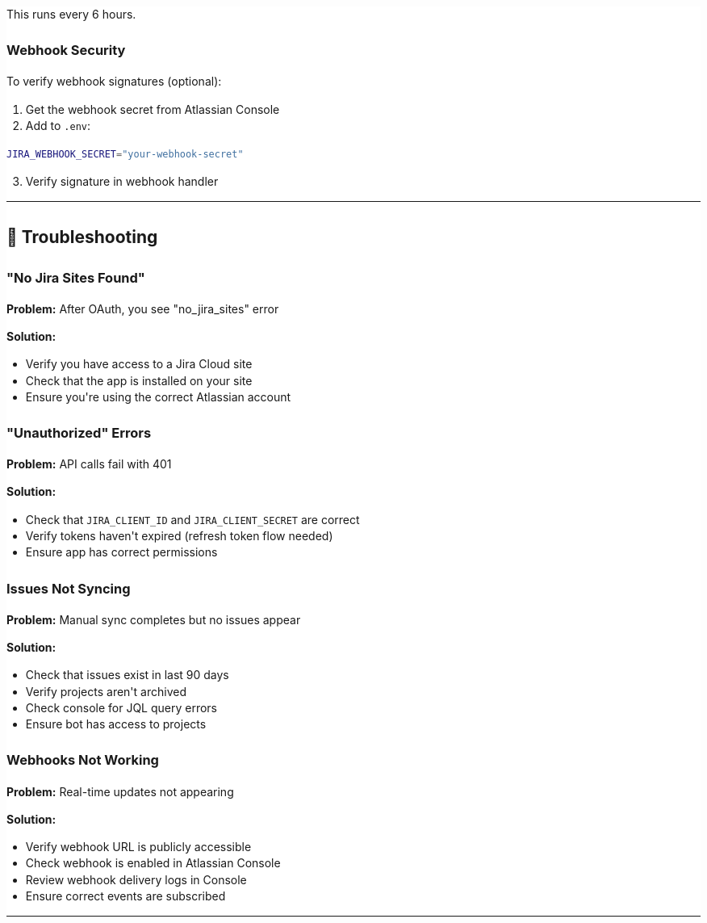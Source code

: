 This runs every 6 hours.

### Webhook Security

To verify webhook signatures (optional):

1. Get the webhook secret from Atlassian Console
2. Add to `.env`:
```bash
JIRA_WEBHOOK_SECRET="your-webhook-secret"
```

3. Verify signature in webhook handler

---

## 🚨 Troubleshooting

### "No Jira Sites Found"

**Problem:** After OAuth, you see "no_jira_sites" error

**Solution:**
- Verify you have access to a Jira Cloud site
- Check that the app is installed on your site
- Ensure you're using the correct Atlassian account

### "Unauthorized" Errors

**Problem:** API calls fail with 401

**Solution:**
- Check that `JIRA_CLIENT_ID` and `JIRA_CLIENT_SECRET` are correct
- Verify tokens haven't expired (refresh token flow needed)
- Ensure app has correct permissions

### Issues Not Syncing

**Problem:** Manual sync completes but no issues appear

**Solution:**
- Check that issues exist in last 90 days
- Verify projects aren't archived
- Check console for JQL query errors
- Ensure bot has access to projects

### Webhooks Not Working

**Problem:** Real-time updates not appearing

**Solution:**
- Verify webhook URL is publicly accessible
- Check webhook is enabled in Atlassian Console
- Review webhook delivery logs in Console
- Ensure correct events are subscribed

---